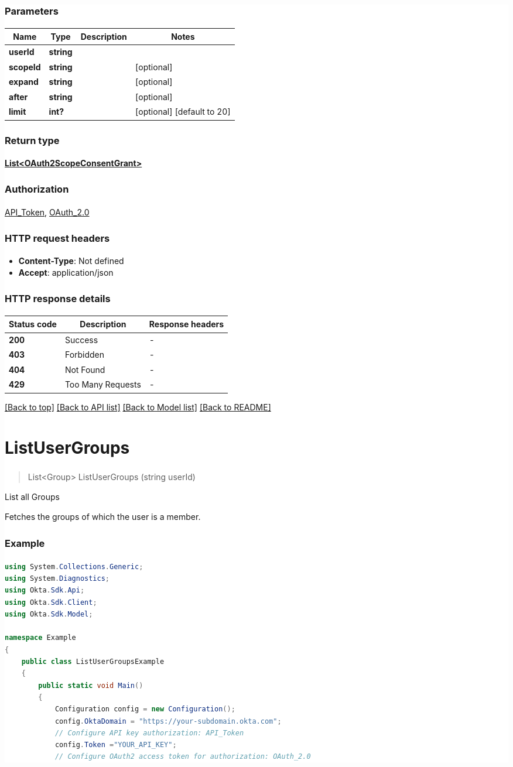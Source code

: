 ### Parameters

Name | Type | Description  | Notes
------------- | ------------- | ------------- | -------------
 **userId** | **string**|  | 
 **scopeId** | **string**|  | [optional] 
 **expand** | **string**|  | [optional] 
 **after** | **string**|  | [optional] 
 **limit** | **int?**|  | [optional] [default to 20]

### Return type

[**List&lt;OAuth2ScopeConsentGrant&gt;**](OAuth2ScopeConsentGrant.md)

### Authorization

[API_Token](../README.md#API_Token), [OAuth_2.0](../README.md#OAuth_2.0)

### HTTP request headers

 - **Content-Type**: Not defined
 - **Accept**: application/json


### HTTP response details
| Status code | Description | Response headers |
|-------------|-------------|------------------|
| **200** | Success |  -  |
| **403** | Forbidden |  -  |
| **404** | Not Found |  -  |
| **429** | Too Many Requests |  -  |

[[Back to top]](#) [[Back to API list]](../README.md#documentation-for-api-endpoints) [[Back to Model list]](../README.md#documentation-for-models) [[Back to README]](../README.md)

<a name="listusergroups"></a>
# **ListUserGroups**
> List&lt;Group&gt; ListUserGroups (string userId)

List all Groups

Fetches the groups of which the user is a member.

### Example
```csharp
using System.Collections.Generic;
using System.Diagnostics;
using Okta.Sdk.Api;
using Okta.Sdk.Client;
using Okta.Sdk.Model;

namespace Example
{
    public class ListUserGroupsExample
    {
        public static void Main()
        {
            Configuration config = new Configuration();
            config.OktaDomain = "https://your-subdomain.okta.com";
            // Configure API key authorization: API_Token
            config.Token ="YOUR_API_KEY";
            // Configure OAuth2 access token for authorization: OAuth_2.0
```